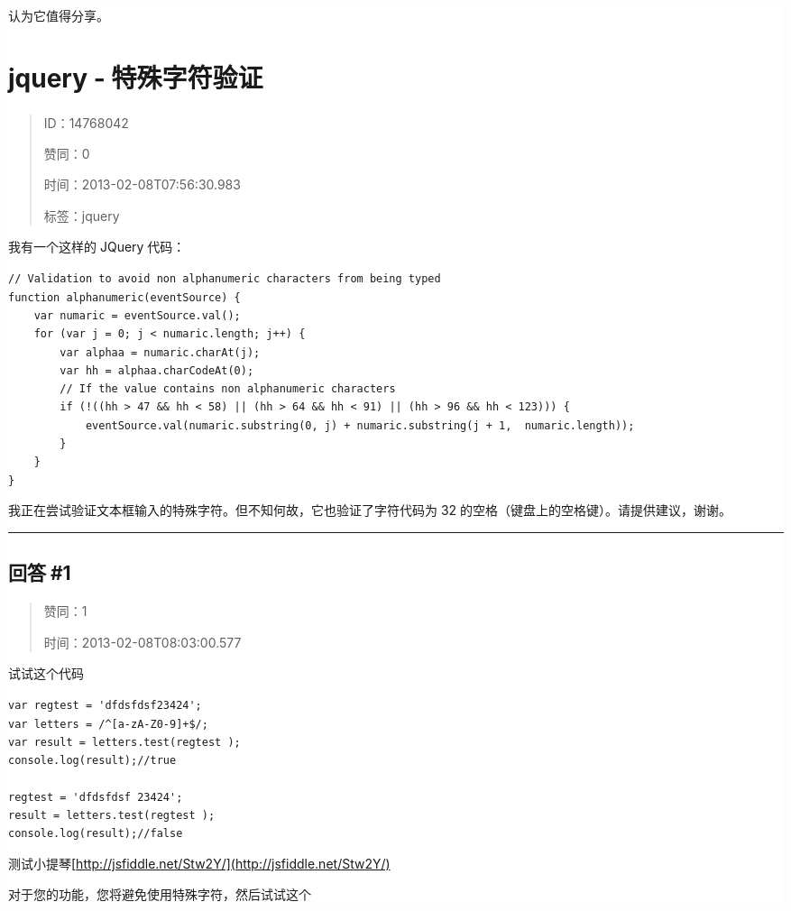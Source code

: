 认为它值得分享。

# jquery - 特殊字符验证

> ID：14768042
> 
> 赞同：0
> 
> 时间：2013-02-08T07:56:30.983
> 
> 标签：jquery

我有一个这样的 JQuery 代码：

```
// Validation to avoid non alphanumeric characters from being typed
function alphanumeric(eventSource) {
    var numaric = eventSource.val();
    for (var j = 0; j < numaric.length; j++) {
        var alphaa = numaric.charAt(j);
        var hh = alphaa.charCodeAt(0);
        // If the value contains non alphanumeric characters
        if (!((hh > 47 && hh < 58) || (hh > 64 && hh < 91) || (hh > 96 && hh < 123))) {
            eventSource.val(numaric.substring(0, j) + numaric.substring(j + 1,  numaric.length));
        }
    }
} 
```

我正在尝试验证文本框输入的特殊字符。但不知何故，它也验证了字符代码为 32 的空格（键盘上的空格键）。请提供建议，谢谢。

* * *

## 回答 #1

> 赞同：1
> 
> 时间：2013-02-08T08:03:00.577

试试这个代码

```
var regtest = 'dfdsfdsf23424';
var letters = /^[a-zA-Z0-9]+$/;    
var result = letters.test(regtest );
console.log(result);​//true

regtest = 'dfdsfdsf 23424';
result = letters.test(regtest );
console.log(result);​//false 
```

测试小提琴[http://jsfiddle.net/Stw2Y/](http://jsfiddle.net/Stw2Y/)

对于您的功能，您将避免使用特殊字符，然后试试这个
